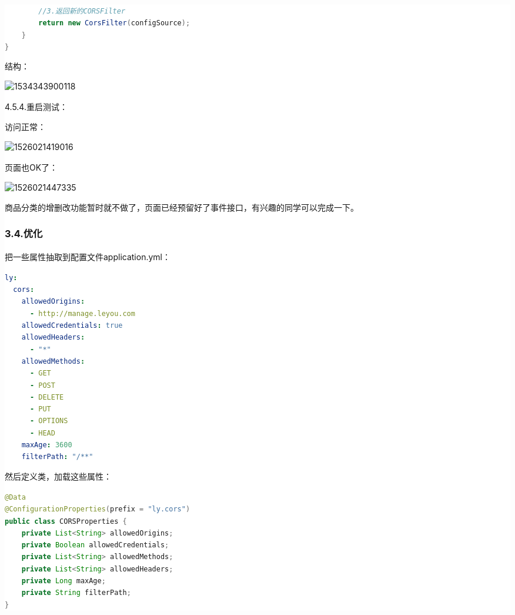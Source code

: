 ```java
        //3.返回新的CORSFilter
        return new CorsFilter(configSource);
    }
}
```

结构：

 ![1534343900118](assets/1534343900118.png)



4.5.4.重启测试：

访问正常：

 ![1526021419016](assets/1526021419016.png)

页面也OK了：

![1526021447335](assets/1526021447335.png)



商品分类的增删改功能暂时就不做了，页面已经预留好了事件接口，有兴趣的同学可以完成一下。



### 3.4.优化

把一些属性抽取到配置文件application.yml：

```yaml
ly:
  cors:
    allowedOrigins:
      - http://manage.leyou.com
    allowedCredentials: true
    allowedHeaders:
      - "*"
    allowedMethods:
      - GET
      - POST
      - DELETE
      - PUT
      - OPTIONS
      - HEAD
    maxAge: 3600
    filterPath: "/**"
```

然后定义类，加载这些属性：

```java
@Data
@ConfigurationProperties(prefix = "ly.cors")
public class CORSProperties {
    private List<String> allowedOrigins;
    private Boolean allowedCredentials;
    private List<String> allowedMethods;
    private List<String> allowedHeaders;
    private Long maxAge;
    private String filterPath;
}
```
